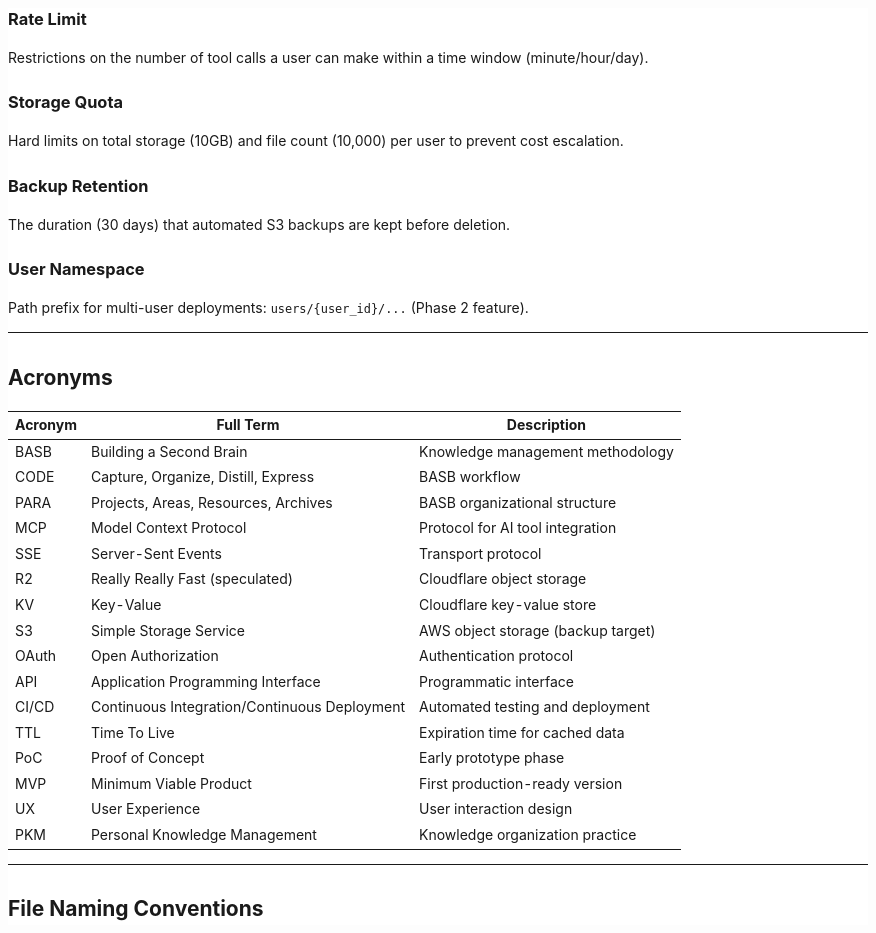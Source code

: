 ### Rate Limit
Restrictions on the number of tool calls a user can make within a time window (minute/hour/day).

### Storage Quota
Hard limits on total storage (10GB) and file count (10,000) per user to prevent cost escalation.

### Backup Retention
The duration (30 days) that automated S3 backups are kept before deletion.

### User Namespace
Path prefix for multi-user deployments: `users/{user_id}/...` (Phase 2 feature).

---

## Acronyms

| Acronym | Full Term | Description |
|---------|-----------|-------------|
| BASB | Building a Second Brain | Knowledge management methodology |
| CODE | Capture, Organize, Distill, Express | BASB workflow |
| PARA | Projects, Areas, Resources, Archives | BASB organizational structure |
| MCP | Model Context Protocol | Protocol for AI tool integration |
| SSE | Server-Sent Events | Transport protocol |
| R2 | Really Really Fast (speculated) | Cloudflare object storage |
| KV | Key-Value | Cloudflare key-value store |
| S3 | Simple Storage Service | AWS object storage (backup target) |
| OAuth | Open Authorization | Authentication protocol |
| API | Application Programming Interface | Programmatic interface |
| CI/CD | Continuous Integration/Continuous Deployment | Automated testing and deployment |
| TTL | Time To Live | Expiration time for cached data |
| PoC | Proof of Concept | Early prototype phase |
| MVP | Minimum Viable Product | First production-ready version |
| UX | User Experience | User interaction design |
| PKM | Personal Knowledge Management | Knowledge organization practice |

---

## File Naming Conventions
